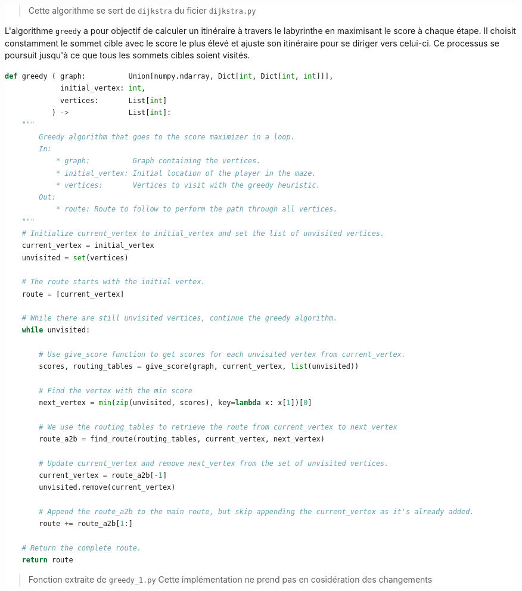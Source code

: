 > Cette algorithme se sert de ```dijkstra``` du ficier `dijkstra.py`


L'algorithme `greedy` a pour objectif de calculer un itinéraire à travers le labyrinthe en maximisant le score à chaque étape. Il choisit constamment le sommet cible avec le score le plus élevé et ajuste son itinéraire pour se diriger vers celui-ci. Ce processus se poursuit jusqu'à ce que tous les sommets cibles soient visités.

```python
def greedy ( graph:          Union[numpy.ndarray, Dict[int, Dict[int, int]]],
             initial_vertex: int,
             vertices:       List[int]
           ) ->              List[int]:
    """
        Greedy algorithm that goes to the score maximizer in a loop.
        In:
            * graph:          Graph containing the vertices.
            * initial_vertex: Initial location of the player in the maze.
            * vertices:       Vertices to visit with the greedy heuristic.
        Out:
            * route: Route to follow to perform the path through all vertices.
    """
    # Initialize current_vertex to initial_vertex and set the list of unvisited vertices.
    current_vertex = initial_vertex
    unvisited = set(vertices)

    # The route starts with the initial vertex.
    route = [current_vertex]

    # While there are still unvisited vertices, continue the greedy algorithm.
    while unvisited:

        # Use give_score function to get scores for each unvisited vertex from current_vertex.
        scores, routing_tables = give_score(graph, current_vertex, list(unvisited))    
        
        # Find the vertex with the min score
        next_vertex = min(zip(unvisited, scores), key=lambda x: x[1])[0]
        
        # We use the routing_tables to retrieve the route from current_vertex to next_vertex
        route_a2b = find_route(routing_tables, current_vertex, next_vertex)

        # Update current_vertex and remove next_vertex from the set of unvisited vertices.
        current_vertex = route_a2b[-1]
        unvisited.remove(current_vertex)
        
        # Append the route_a2b to the main route, but skip appending the current_vertex as it's already added.
        route += route_a2b[1:]
    
    # Return the complete route.
    return route
```
> Fonction extraite de `greedy_1.py`
> Cette implémentation ne prend pas en cosidération des changements
